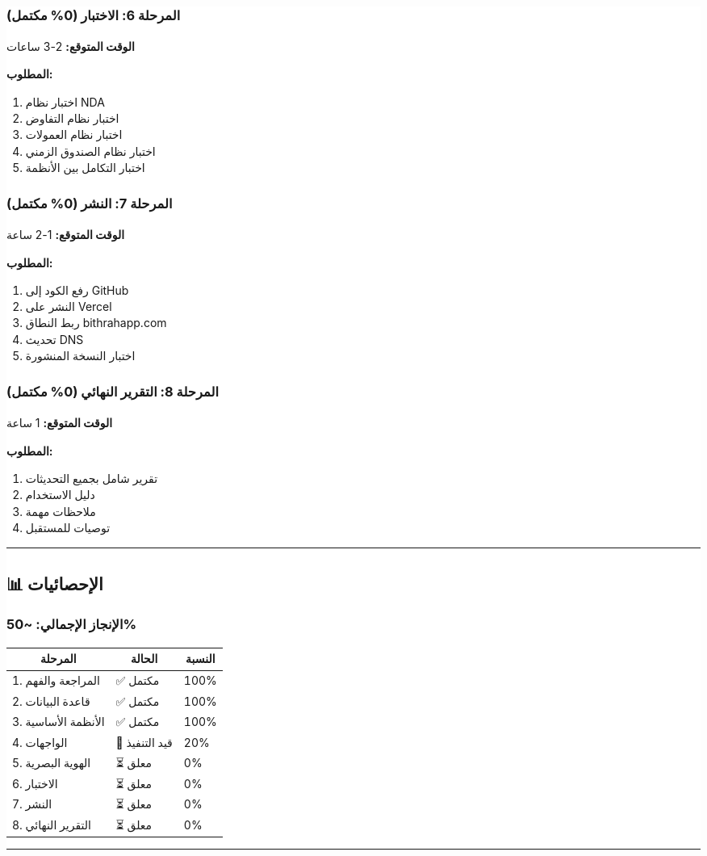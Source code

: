### المرحلة 6: الاختبار (0% مكتمل)
**الوقت المتوقع:** 2-3 ساعات

**المطلوب:**
1. اختبار نظام NDA
2. اختبار نظام التفاوض
3. اختبار نظام العمولات
4. اختبار نظام الصندوق الزمني
5. اختبار التكامل بين الأنظمة

### المرحلة 7: النشر (0% مكتمل)
**الوقت المتوقع:** 1-2 ساعة

**المطلوب:**
1. رفع الكود إلى GitHub
2. النشر على Vercel
3. ربط النطاق bithrahapp.com
4. تحديث DNS
5. اختبار النسخة المنشورة

### المرحلة 8: التقرير النهائي (0% مكتمل)
**الوقت المتوقع:** 1 ساعة

**المطلوب:**
1. تقرير شامل بجميع التحديثات
2. دليل الاستخدام
3. ملاحظات مهمة
4. توصيات للمستقبل

---

## 📊 الإحصائيات

### الإنجاز الإجمالي: ~50%

| المرحلة | الحالة | النسبة |
|---------|--------|--------|
| 1. المراجعة والفهم | ✅ مكتمل | 100% |
| 2. قاعدة البيانات | ✅ مكتمل | 100% |
| 3. الأنظمة الأساسية | ✅ مكتمل | 100% |
| 4. الواجهات | 🔄 قيد التنفيذ | 20% |
| 5. الهوية البصرية | ⏳ معلق | 0% |
| 6. الاختبار | ⏳ معلق | 0% |
| 7. النشر | ⏳ معلق | 0% |
| 8. التقرير النهائي | ⏳ معلق | 0% |

---
